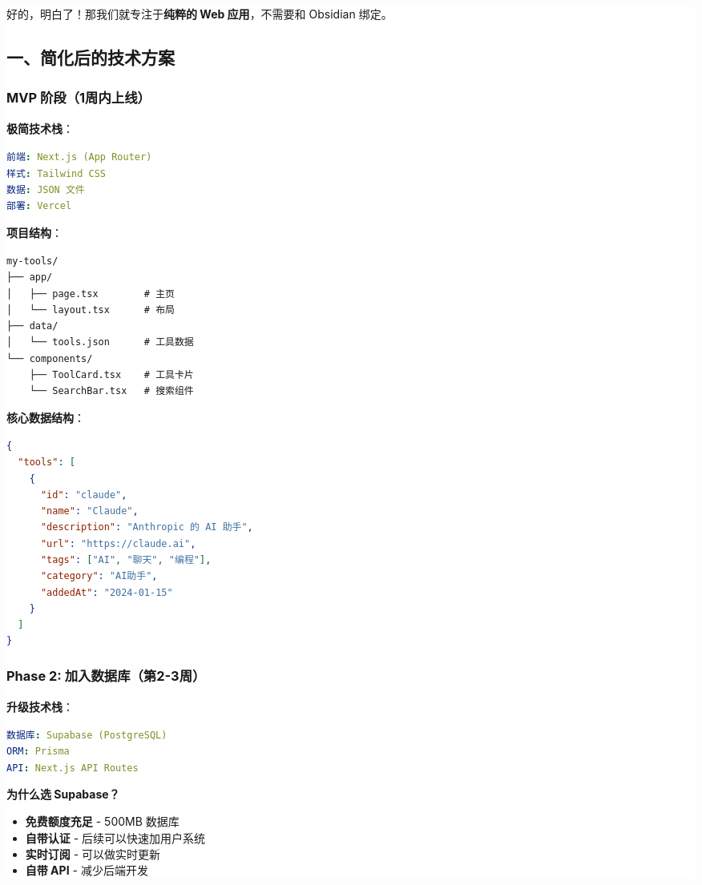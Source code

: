 好的，明白了！那我们就专注于**纯粹的 Web 应用**，不需要和 Obsidian 绑定。

## 一、简化后的技术方案

### **MVP 阶段（1周内上线）**

**极简技术栈**：
```yaml
前端: Next.js (App Router)
样式: Tailwind CSS  
数据: JSON 文件
部署: Vercel
```

**项目结构**：
```
my-tools/
├── app/
│   ├── page.tsx        # 主页
│   └── layout.tsx      # 布局
├── data/
│   └── tools.json      # 工具数据
└── components/
    ├── ToolCard.tsx    # 工具卡片
    └── SearchBar.tsx   # 搜索组件
```

**核心数据结构**：
```json
{
  "tools": [
    {
      "id": "claude",
      "name": "Claude",
      "description": "Anthropic 的 AI 助手",
      "url": "https://claude.ai",
      "tags": ["AI", "聊天", "编程"],
      "category": "AI助手",
      "addedAt": "2024-01-15"
    }
  ]
}
```

### **Phase 2: 加入数据库（第2-3周）**

**升级技术栈**：
```yaml
数据库: Supabase (PostgreSQL)
ORM: Prisma
API: Next.js API Routes
```

**为什么选 Supabase？**
- **免费额度充足** - 500MB 数据库
- **自带认证** - 后续可以快速加用户系统
- **实时订阅** - 可以做实时更新
- **自带 API** - 减少后端开发
